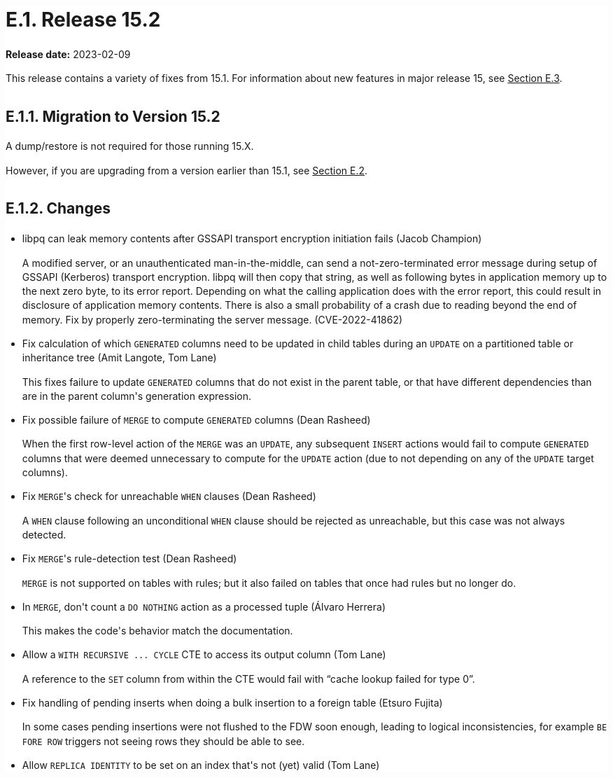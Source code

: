 # E.1. Release 15.2

**Release date:** 2023-02-09

This release contains a variety of fixes from 15.1. For information about new features in major release 15, see [Section E.3](https://www.postgresql.org/docs/15/release-15.html).

## E.1.1. Migration to Version 15.2

A dump/restore is not required for those running 15.X.

However, if you are upgrading from a version earlier than 15.1, see [Section E.2](https://www.postgresql.org/docs/15/release-15-1.html).

## E.1.2. Changes

*   libpq can leak memory contents after GSSAPI transport encryption initiation fails (Jacob Champion)

    A modified server, or an unauthenticated man-in-the-middle, can send a not-zero-terminated error message during setup of GSSAPI (Kerberos) transport encryption. libpq will then copy that string, as well as following bytes in application memory up to the next zero byte, to its error report. Depending on what the calling application does with the error report, this could result in disclosure of application memory contents. There is also a small probability of a crash due to reading beyond the end of memory. Fix by properly zero-terminating the server message. (CVE-2022-41862)
*   Fix calculation of which `GENERATED` columns need to be updated in child tables during an `UPDATE` on a partitioned table or inheritance tree (Amit Langote, Tom Lane)

    This fixes failure to update `GENERATED` columns that do not exist in the parent table, or that have different dependencies than are in the parent column's generation expression.
*   Fix possible failure of `MERGE` to compute `GENERATED` columns (Dean Rasheed)

    When the first row-level action of the `MERGE` was an `UPDATE`, any subsequent `INSERT` actions would fail to compute `GENERATED` columns that were deemed unnecessary to compute for the `UPDATE` action (due to not depending on any of the `UPDATE` target columns).
*   Fix `MERGE`'s check for unreachable `WHEN` clauses (Dean Rasheed)

    A `WHEN` clause following an unconditional `WHEN` clause should be rejected as unreachable, but this case was not always detected.
*   Fix `MERGE`'s rule-detection test (Dean Rasheed)

    `MERGE` is not supported on tables with rules; but it also failed on tables that once had rules but no longer do.
*   In `MERGE`, don't count a `DO NOTHING` action as a processed tuple (Álvaro Herrera)

    This makes the code's behavior match the documentation.
*   Allow a `WITH RECURSIVE ... CYCLE` CTE to access its output column (Tom Lane)

    A reference to the `SET` column from within the CTE would fail with “cache lookup failed for type 0”.
*   Fix handling of pending inserts when doing a bulk insertion to a foreign table (Etsuro Fujita)

    In some cases pending insertions were not flushed to the FDW soon enough, leading to logical inconsistencies, for example `BEFORE ROW` triggers not seeing rows they should be able to see.
*   Allow `REPLICA IDENTITY` to be set on an index that's not (yet) valid (Tom Lane)
